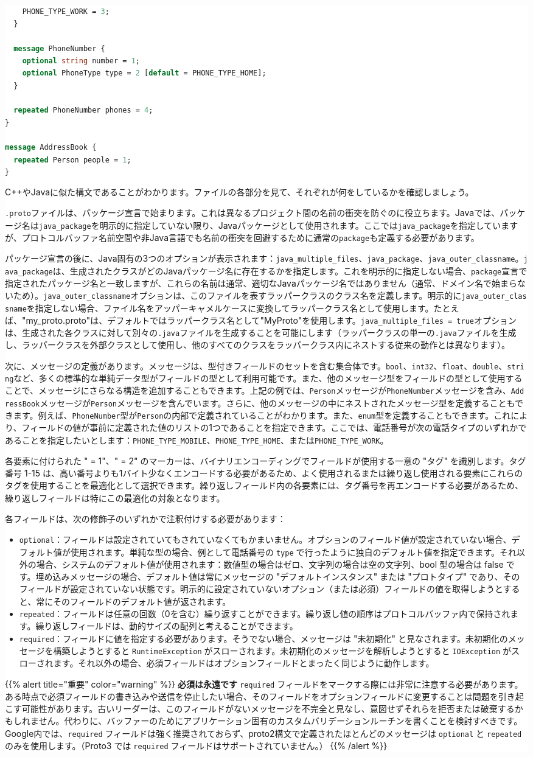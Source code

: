 ```proto
    PHONE_TYPE_WORK = 3;
  }

  message PhoneNumber {
    optional string number = 1;
    optional PhoneType type = 2 [default = PHONE_TYPE_HOME];
  }

  repeated PhoneNumber phones = 4;
}

message AddressBook {
  repeated Person people = 1;
}
```

C++やJavaに似た構文であることがわかります。ファイルの各部分を見て、それぞれが何をしているかを確認しましょう。

`.proto`ファイルは、パッケージ宣言で始まります。これは異なるプロジェクト間の名前の衝突を防ぐのに役立ちます。Javaでは、パッケージ名は`java_package`を明示的に指定していない限り、Javaパッケージとして使用されます。ここでは`java_package`を指定していますが、プロトコルバッファ名前空間や非Java言語でも名前の衝突を回避するために通常の`package`も定義する必要があります。

パッケージ宣言の後に、Java固有の3つのオプションが表示されます：`java_multiple_files`、`java_package`、`java_outer_classname`。`java_package`は、生成されたクラスがどのJavaパッケージ名に存在するかを指定します。これを明示的に指定しない場合、`package`宣言で指定されたパッケージ名と一致しますが、これらの名前は通常、適切なJavaパッケージ名ではありません（通常、ドメイン名で始まらないため）。`java_outer_classname`オプションは、このファイルを表すラッパークラスのクラス名を定義します。明示的に`java_outer_classname`を指定しない場合、ファイル名をアッパーキャメルケースに変換してラッパークラス名として使用します。たとえば、"my_proto.proto"は、デフォルトではラッパークラス名として"MyProto"を使用します。`java_multiple_files = true`オプションは、生成された各クラスに対して別々の`.java`ファイルを生成することを可能にします（ラッパークラスの単一の`.java`ファイルを生成し、ラッパークラスを外部クラスとして使用し、他のすべてのクラスをラッパークラス内にネストする従来の動作とは異なります）。

次に、メッセージの定義があります。メッセージは、型付きフィールドのセットを含む集合体です。`bool`、`int32`、`float`、`double`、`string`など、多くの標準的な単純データ型がフィールドの型として利用可能です。また、他のメッセージ型をフィールドの型として使用することで、メッセージにさらなる構造を追加することもできます。上記の例では、`Person`メッセージが`PhoneNumber`メッセージを含み、`AddressBook`メッセージが`Person`メッセージを含んでいます。さらに、他のメッセージの中にネストされたメッセージ型を定義することもできます。例えば、`PhoneNumber`型が`Person`の内部で定義されていることがわかります。また、`enum`型を定義することもできます。これにより、フィールドの値が事前に定義された値のリストの1つであることを指定できます。ここでは、電話番号が次の電話タイプのいずれかであることを指定したいとします：`PHONE_TYPE_MOBILE`、`PHONE_TYPE_HOME`、または`PHONE_TYPE_WORK`。

各要素に付けられた " = 1"、" = 2" のマーカーは、バイナリエンコーディングでフィールドが使用する一意の "タグ" を識別します。タグ番号 1-15 は、高い番号よりも1バイト少なくエンコードする必要があるため、よく使用されるまたは繰り返し使用される要素にこれらのタグを使用することを最適化として選択できます。繰り返しフィールド内の各要素には、タグ番号を再エンコードする必要があるため、繰り返しフィールドは特にこの最適化の対象となります。

各フィールドは、次の修飾子のいずれかで注釈付けする必要があります：

- `optional`：フィールドは設定されていてもされていなくてもかまいません。オプションのフィールド値が設定されていない場合、デフォルト値が使用されます。単純な型の場合、例として電話番号の `type` で行ったように独自のデフォルト値を指定できます。それ以外の場合、システムのデフォルト値が使用されます：数値型の場合はゼロ、文字列の場合は空の文字列、bool 型の場合は false です。埋め込みメッセージの場合、デフォルト値は常にメッセージの "デフォルトインスタンス" または "プロトタイプ" であり、そのフィールドが設定されていない状態です。明示的に設定されていないオプション（または必須）フィールドの値を取得しようとすると、常にそのフィールドのデフォルト値が返されます。
- `repeated`：フィールドは任意の回数（0を含む）繰り返すことができます。繰り返し値の順序はプロトコルバッファ内で保持されます。繰り返しフィールドは、動的サイズの配列と考えることができます。
- `required`：フィールドに値を指定する必要があります。そうでない場合、メッセージは "未初期化" と見なされます。未初期化のメッセージを構築しようとすると `RuntimeException` がスローされます。未初期化のメッセージを解析しようとすると `IOException` がスローされます。それ以外の場合、必須フィールドはオプションフィールドとまったく同じように動作します。

{{% alert title="重要" color="warning" %}} **必須は永遠です**
`required` フィールドをマークする際には非常に注意する必要があります。ある時点で必須フィールドの書き込みや送信を停止したい場合、そのフィールドをオプションフィールドに変更することは問題を引き起こす可能性があります。古いリーダーは、このフィールドがないメッセージを不完全と見なし、意図せずそれらを拒否または破棄するかもしれません。代わりに、バッファーのためにアプリケーション固有のカスタムバリデーションルーチンを書くことを検討すべきです。Google内では、`required` フィールドは強く推奨されておらず、proto2構文で定義されたほとんどのメッセージは `optional` と `repeated` のみを使用します。（Proto3 では `required` フィールドはサポートされていません。）
{{% /alert %}}
